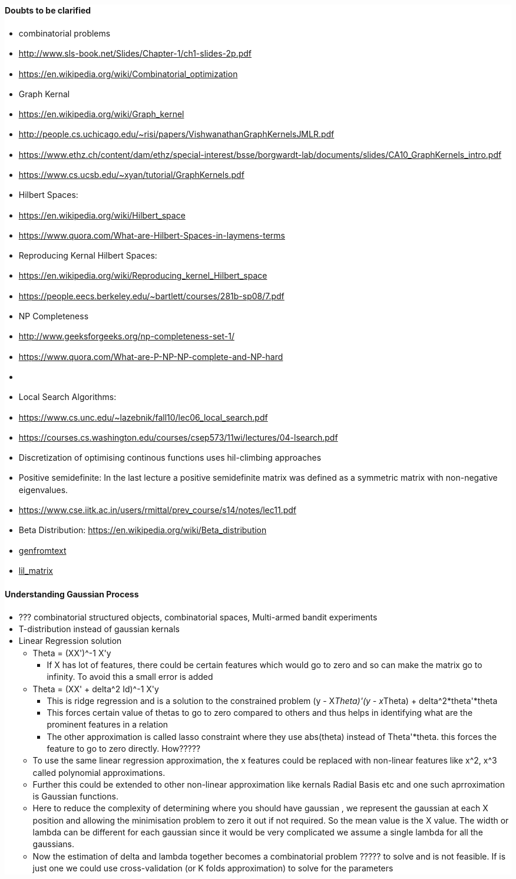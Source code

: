 
#### Doubts to be clarified
- combinatorial problems
- http://www.sls-book.net/Slides/Chapter-1/ch1-slides-2p.pdf
- https://en.wikipedia.org/wiki/Combinatorial_optimization

- Graph Kernal
- https://en.wikipedia.org/wiki/Graph_kernel
- http://people.cs.uchicago.edu/~risi/papers/VishwanathanGraphKernelsJMLR.pdf
- https://www.ethz.ch/content/dam/ethz/special-interest/bsse/borgwardt-lab/documents/slides/CA10_GraphKernels_intro.pdf
- https://www.cs.ucsb.edu/~xyan/tutorial/GraphKernels.pdf


- Hilbert Spaces:
- https://en.wikipedia.org/wiki/Hilbert_space
- https://www.quora.com/What-are-Hilbert-Spaces-in-laymens-terms

- Reproducing Kernal Hilbert Spaces: 
- https://en.wikipedia.org/wiki/Reproducing_kernel_Hilbert_space
- https://people.eecs.berkeley.edu/~bartlett/courses/281b-sp08/7.pdf

- NP Completeness
- http://www.geeksforgeeks.org/np-completeness-set-1/
- https://www.quora.com/What-are-P-NP-NP-complete-and-NP-hard
- 

- Local Search Algorithms:
- https://www.cs.unc.edu/~lazebnik/fall10/lec06_local_search.pdf
- https://courses.cs.washington.edu/courses/csep573/11wi/lectures/04-lsearch.pdf
- Discretization of optimising continous functions uses hil-climbing approaches

- Positive semidefinite: In the last lecture a positive semidefinite matrix was defined as a symmetric matrix with non-negative eigenvalues.
- https://www.cse.iitk.ac.in/users/rmittal/prev_course/s14/notes/lec11.pdf

- Beta Distribution: https://en.wikipedia.org/wiki/Beta_distribution
- [genfromtext](https://docs.scipy.org/doc/numpy/reference/generated/numpy.genfromtxt.html)
- [lil_matrix](https://docs.scipy.org/doc/scipy/reference/generated/scipy.sparse.lil_matrix.html)

#### Understanding Gaussian Process
- ??? combinatorial structured objects, combinatorial spaces, Multi-armed bandit experiments
- T-distribution instead of gaussian kernals
- Linear Regression solution 
	- Theta = (XX')^-1 X'y
		- If X has lot of features, there could be certain features which would go to zero and so can make the matrix go to infinity. To avoid this a small error is added
	- Theta = (XX' + delta^2 Id)^-1 X'y
		- This is ridge regression and is a solution to the constrained problem (y - X*Theta)'(y - x*Theta) + delta^2*theta'*theta
		- This forces certain value of thetas to go to zero compared to others and thus helps in identifying what are the prominent features in a relation
		- The other approximation is called lasso constraint where they use abs(theta) instead of Theta'*theta. this forces the feature to go to zero directly. How?????
	- To use the same linear regression approximation, the x features could be replaced with non-linear features like x^2, x^3 called polynomial approximations.
	- Further this could be extended to other non-linear approximation like kernals Radial Basis etc and one such aprroximation is Gaussian functions.
	- Here to reduce the complexity of determining where you should have gaussian , we represent the gaussian at each X position and allowing the minimisation problem to zero it out if not required. So the mean value is the X value. The width or lambda can be different for each gaussian since it would be very complicated we assume a single lambda for all the gaussians.
	- Now the estimation of delta and lambda together becomes a combinatorial problem ????? to solve and is not feasible. If is just one we could use cross-validation (or K folds approximation) to solve for the parameters 

